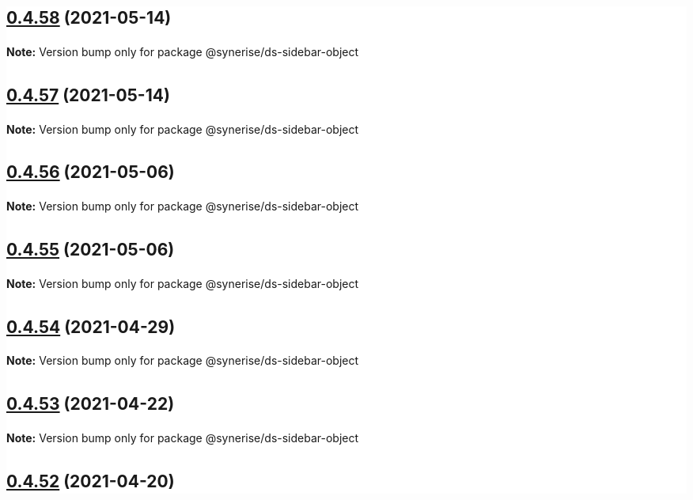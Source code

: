 ## [0.4.58](https://github.com/Synerise/synerise-design/compare/@synerise/ds-sidebar-object@0.4.57...@synerise/ds-sidebar-object@0.4.58) (2021-05-14)

**Note:** Version bump only for package @synerise/ds-sidebar-object





## [0.4.57](https://github.com/Synerise/synerise-design/compare/@synerise/ds-sidebar-object@0.4.56...@synerise/ds-sidebar-object@0.4.57) (2021-05-14)

**Note:** Version bump only for package @synerise/ds-sidebar-object





## [0.4.56](https://github.com/Synerise/synerise-design/compare/@synerise/ds-sidebar-object@0.4.55...@synerise/ds-sidebar-object@0.4.56) (2021-05-06)

**Note:** Version bump only for package @synerise/ds-sidebar-object





## [0.4.55](https://github.com/Synerise/synerise-design/compare/@synerise/ds-sidebar-object@0.4.54...@synerise/ds-sidebar-object@0.4.55) (2021-05-06)

**Note:** Version bump only for package @synerise/ds-sidebar-object





## [0.4.54](https://github.com/Synerise/synerise-design/compare/@synerise/ds-sidebar-object@0.4.53...@synerise/ds-sidebar-object@0.4.54) (2021-04-29)

**Note:** Version bump only for package @synerise/ds-sidebar-object





## [0.4.53](https://github.com/Synerise/synerise-design/compare/@synerise/ds-sidebar-object@0.4.52...@synerise/ds-sidebar-object@0.4.53) (2021-04-22)

**Note:** Version bump only for package @synerise/ds-sidebar-object





## [0.4.52](https://github.com/Synerise/synerise-design/compare/@synerise/ds-sidebar-object@0.4.51...@synerise/ds-sidebar-object@0.4.52) (2021-04-20)
